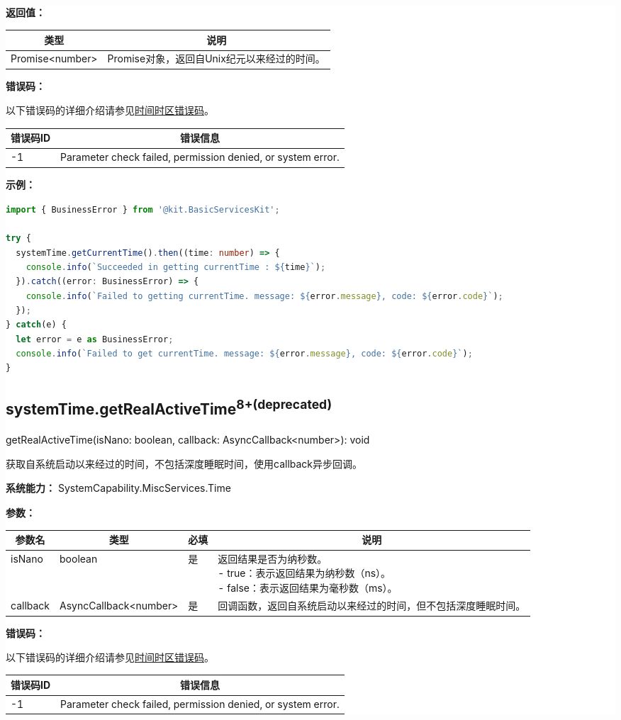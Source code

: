 **返回值：**

| 类型        | 说明                               |
| --------------------- | --------------------------- |
| Promise&lt;number&gt; | Promise对象，返回自Unix纪元以来经过的时间。 |

**错误码：**

以下错误码的详细介绍请参见[时间时区错误码](./errorcode-time.md)。

| 错误码ID | 错误信息                                    |
| -------- | ------------------------------------------- |
| -1       | Parameter check failed, permission denied, or system error. |

**示例：**

```ts
import { BusinessError } from '@kit.BasicServicesKit';

try {
  systemTime.getCurrentTime().then((time: number) => {
    console.info(`Succeeded in getting currentTime : ${time}`);
  }).catch((error: BusinessError) => {
    console.info(`Failed to getting currentTime. message: ${error.message}, code: ${error.code}`);
  });
} catch(e) {
  let error = e as BusinessError;
  console.info(`Failed to get currentTime. message: ${error.message}, code: ${error.code}`);
}
```

## systemTime.getRealActiveTime<sup>8+(deprecated)</sup>

getRealActiveTime(isNano: boolean, callback: AsyncCallback&lt;number&gt;): void

获取自系统启动以来经过的时间，不包括深度睡眠时间，使用callback异步回调。

**系统能力：** SystemCapability.MiscServices.Time

**参数：**

| 参数名   | 类型                        | 必填 | 说明   |
| -------- | ---------- | ---- | -------------------------- |
| isNano   | boolean                     | 是   | 返回结果是否为纳秒数。<br/>- true：表示返回结果为纳秒数（ns）。 <br/>- false：表示返回结果为毫秒数（ms）。 |
| callback | AsyncCallback&lt;number&gt; | 是   | 回调函数，返回自系统启动以来经过的时间，但不包括深度睡眠时间。 |

**错误码：**

以下错误码的详细介绍请参见[时间时区错误码](./errorcode-time.md)。

| 错误码ID | 错误信息                                    |
| -------- | ------------------------------------------- |
| -1       | Parameter check failed, permission denied, or system error. |
